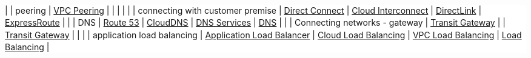 |                                      | peering                                            | [VPC Peering](https://docs.aws.amazon.com/vpc/latest/peering/what-is-vpc-peering.html)                                                                                                                                         |                                                                                               |                                                                                                                                                                                                                                                                                                                                                                                                                                                                                                      |                                                                                                                                                                                                       |
|                                      | connecting with customer premise                   | [Direct Connect](https://aws.amazon.com/directconnect/)                                                                                                                                                                        | [Cloud Interconnect](https://cloud.google.com/network-connectivity/docs/interconnect)         | [DirectLink](https://www.ibm.com/cloud/direct-link)                                                                                                                                                                                                                                                                                                                                                                                                                                                  | [ExpressRoute](https://azure.microsoft.com/en-us/services/expressroute/)                                                                                                                              |
|                                      | DNS                                                | [Route 53](https://aws.amazon.com/route53/)                                                                                                                                                                                    | [CloudDNS](https://cloud.google.com/dns)                                                      | [DNS Services](https://www.ibm.com/cloud/dns)                                                                                                                                                                                                                                                                                                                                                                                                                                                        | [DNS](https://azure.microsoft.com/en-us/services/dns/)                                                                                                                                                |
|                                      | Connecting networks - gateway                      | [Transit Gateway](https://docs.aws.amazon.com/vpc/latest/tgw/what-is-transit-gateway.html)                                                                                                                                     |                                                                                               | [Transit Gateway](https://www.ibm.com/cloud/transit-gateway)                                                                                                                                                                                                                                                                                                                                                                                                                                         |                                                                                                                                                                                                       |
|                                      | application load balancing                         | [Application Load Balancer](https://docs.aws.amazon.com/elasticloadbalancing/latest/application/introduction.html)                                                                                                             | [Cloud Load Balancing](https://cloud.google.com/load-balancing)                               | [VPC Load Balancing](https://www.ibm.com/cloud/load-balancer)                                                                                                                                                                                                                                                                                                                                                                                                                                        | [Load Balancing](https://docs.microsoft.com/en-us/azure/load-balancer/load-balancer-overview)                                                                                                         |